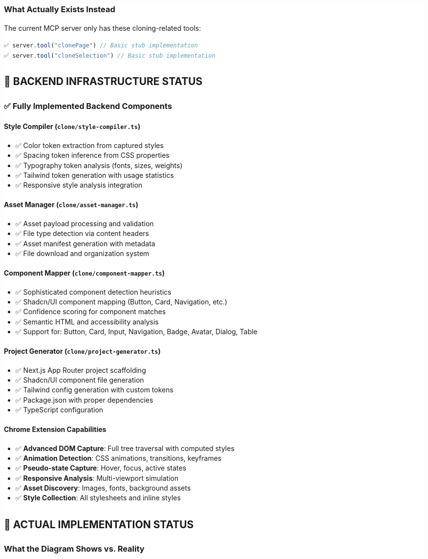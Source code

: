 ### **What Actually Exists Instead**
The current MCP server only has these cloning-related tools:
```typescript
✅ server.tool("clonePage") // Basic stub implementation
✅ server.tool("cloneSelection") // Basic stub implementation
```

## 🔧 **BACKEND INFRASTRUCTURE STATUS**

### **✅ Fully Implemented Backend Components**

#### **Style Compiler (`clone/style-compiler.ts`)**
- ✅ Color token extraction from captured styles
- ✅ Spacing token inference from CSS properties
- ✅ Typography token analysis (fonts, sizes, weights)
- ✅ Tailwind token generation with usage statistics
- ✅ Responsive style analysis integration

#### **Asset Manager (`clone/asset-manager.ts`)**
- ✅ Asset payload processing and validation
- ✅ File type detection via content headers
- ✅ Asset manifest generation with metadata
- ✅ File download and organization system

#### **Component Mapper (`clone/component-mapper.ts`)**
- ✅ Sophisticated component detection heuristics
- ✅ Shadcn/UI component mapping (Button, Card, Navigation, etc.)
- ✅ Confidence scoring for component matches
- ✅ Semantic HTML and accessibility analysis
- ✅ Support for: Button, Card, Input, Navigation, Badge, Avatar, Dialog, Table

#### **Project Generator (`clone/project-generator.ts`)**
- ✅ Next.js App Router project scaffolding
- ✅ Shadcn/UI component file generation
- ✅ Tailwind config generation with custom tokens
- ✅ Package.json with proper dependencies
- ✅ TypeScript configuration

#### **Chrome Extension Capabilities**
- ✅ **Advanced DOM Capture**: Full tree traversal with computed styles
- ✅ **Animation Detection**: CSS animations, transitions, keyframes
- ✅ **Pseudo-state Capture**: Hover, focus, active states
- ✅ **Responsive Analysis**: Multi-viewport simulation
- ✅ **Asset Discovery**: Images, fonts, background assets
- ✅ **Style Collection**: All stylesheets and inline styles

## 🎯 **ACTUAL IMPLEMENTATION STATUS**

### **What the Diagram Shows vs. Reality**

